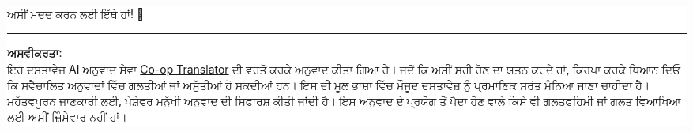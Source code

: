 ਅਸੀਂ ਮਦਦ ਕਰਨ ਲਈ ਇੱਥੇ ਹਾਂ! 🚀

---

**ਅਸਵੀਕਰਤਾ**:  
ਇਹ ਦਸਤਾਵੇਜ਼ AI ਅਨੁਵਾਦ ਸੇਵਾ [Co-op Translator](https://github.com/Azure/co-op-translator) ਦੀ ਵਰਤੋਂ ਕਰਕੇ ਅਨੁਵਾਦ ਕੀਤਾ ਗਿਆ ਹੈ। ਜਦੋਂ ਕਿ ਅਸੀਂ ਸਹੀ ਹੋਣ ਦਾ ਯਤਨ ਕਰਦੇ ਹਾਂ, ਕਿਰਪਾ ਕਰਕੇ ਧਿਆਨ ਦਿਓ ਕਿ ਸਵੈਚਾਲਿਤ ਅਨੁਵਾਦਾਂ ਵਿੱਚ ਗਲਤੀਆਂ ਜਾਂ ਅਸੁੱਤੀਆਂ ਹੋ ਸਕਦੀਆਂ ਹਨ। ਇਸ ਦੀ ਮੂਲ ਭਾਸ਼ਾ ਵਿੱਚ ਮੌਜੂਦ ਦਸਤਾਵੇਜ਼ ਨੂੰ ਪ੍ਰਮਾਣਿਕ ਸਰੋਤ ਮੰਨਿਆ ਜਾਣਾ ਚਾਹੀਦਾ ਹੈ। ਮਹੱਤਵਪੂਰਨ ਜਾਣਕਾਰੀ ਲਈ, ਪੇਸ਼ੇਵਰ ਮਨੁੱਖੀ ਅਨੁਵਾਦ ਦੀ ਸਿਫਾਰਸ਼ ਕੀਤੀ ਜਾਂਦੀ ਹੈ। ਇਸ ਅਨੁਵਾਦ ਦੇ ਪ੍ਰਯੋਗ ਤੋਂ ਪੈਦਾ ਹੋਣ ਵਾਲੇ ਕਿਸੇ ਵੀ ਗਲਤਫਹਿਮੀ ਜਾਂ ਗਲਤ ਵਿਆਖਿਆ ਲਈ ਅਸੀਂ ਜ਼ਿੰਮੇਵਾਰ ਨਹੀਂ ਹਾਂ।